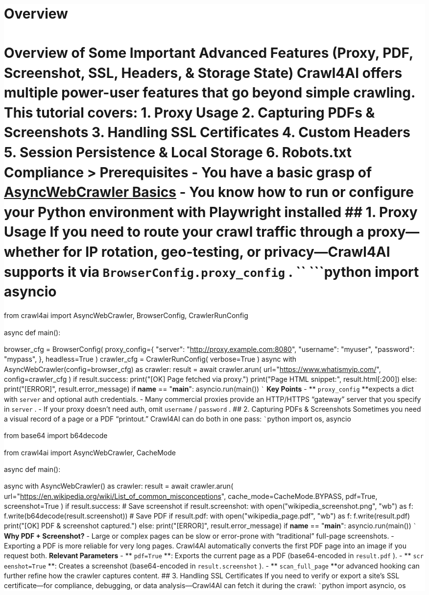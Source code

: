 # Overview

# Overview of Some Important Advanced Features (Proxy, PDF, Screenshot, SSL, Headers, & Storage State) Crawl4AI offers multiple power-user features that go beyond simple crawling. This tutorial covers: 1. **Proxy Usage** 2. **Capturing PDFs & Screenshots** 3. **Handling SSL Certificates** 4. **Custom Headers** 5. **Session Persistence & Local Storage** 6. **Robots.txt Compliance** > **Prerequisites** - You have a basic grasp of [AsyncWebCrawler Basics](https://docs.crawl4ai.com/advanced/core/simple-crawling/>) - You know how to run or configure your Python environment with Playwright installed ## 1. Proxy Usage If you need to route your crawl traffic through a proxy—whether for IP rotation, geo-testing, or privacy—Crawl4AI supports it via ``` BrowserConfig.proxy_config ``` . `` ```python import asyncio

from crawl4ai import AsyncWebCrawler, BrowserConfig, CrawlerRunConfig

async def main():

browser_cfg = BrowserConfig( proxy_config={ "server": "http://proxy.example.com:8080", "username": "myuser", "password": "mypass", }, headless=True ) crawler_cfg = CrawlerRunConfig( verbose=True ) async with AsyncWebCrawler(config=browser_cfg) as crawler: result = await crawler.arun( url="https://www.whatismyip.com/", config=crawler_cfg ) if result.success: print("[OK] Page fetched via proxy.") print("Page HTML snippet:", result.html[:200]) else: print("[ERROR]", result.error_message) if __name__ == "__main__": asyncio.run(main()) ``` ` ``` **Key Points** - ** ``` proxy_config ``` **expects a dict with ``` server ``` and optional auth credentials. - Many commercial proxies provide an HTTP/HTTPS “gateway” server that you specify in ``` server ``` . - If your proxy doesn’t need auth, omit ``` username ``` / ``` password ``` . ## 2. Capturing PDFs & Screenshots Sometimes you need a visual record of a page or a PDF “printout.” Crawl4AI can do both in one pass: ``` ` ```python import os, asyncio

from base64 import b64decode

from crawl4ai import AsyncWebCrawler, CacheMode

async def main():

async with AsyncWebCrawler() as crawler: result = await crawler.arun( url="https://en.wikipedia.org/wiki/List_of_common_misconceptions", cache_mode=CacheMode.BYPASS, pdf=True, screenshot=True ) if result.success: # Save screenshot if result.screenshot: with open("wikipedia_screenshot.png", "wb") as f: f.write(b64decode(result.screenshot)) # Save PDF if result.pdf: with open("wikipedia_page.pdf", "wb") as f: f.write(result.pdf) print("[OK] PDF & screenshot captured.") else: print("[ERROR]", result.error_message) if __name__ == "__main__": asyncio.run(main()) ``` ` ``` **Why PDF + Screenshot?** - Large or complex pages can be slow or error-prone with “traditional” full-page screenshots. - Exporting a PDF is more reliable for very long pages. Crawl4AI automatically converts the first PDF page into an image if you request both. **Relevant Parameters** - ** ``` pdf=True ``` **: Exports the current page as a PDF (base64-encoded in ``` result.pdf ``` ). - ** ``` screenshot=True ``` **: Creates a screenshot (base64-encoded in ``` result.screenshot ``` ). - ** ``` scan_full_page ``` **or advanced hooking can further refine how the crawler captures content. ## 3. Handling SSL Certificates If you need to verify or export a site’s SSL certificate—for compliance, debugging, or data analysis—Crawl4AI can fetch it during the crawl: ``` ` ```python import asyncio, os
